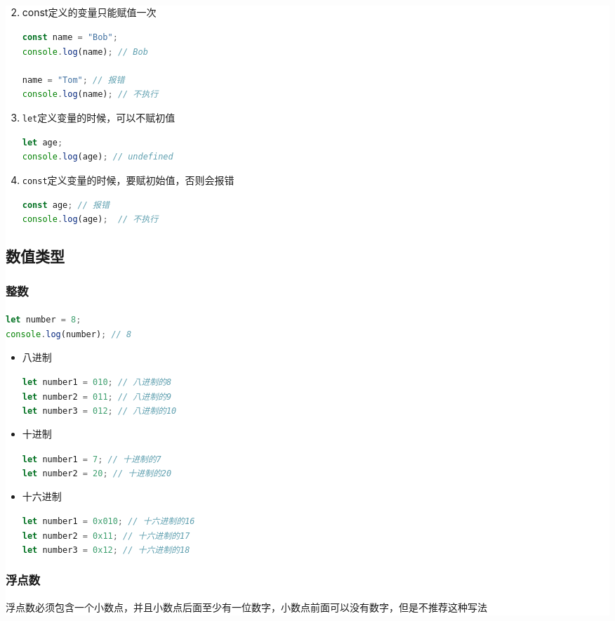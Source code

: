 2. const定义的变量只能赋值一次

   ```js
   const name = "Bob";
   console.log(name); // Bob
   
   name = "Tom"; // 报错
   console.log(name); // 不执行
   ```

3. `let`定义变量的时候，可以不赋初值

   ```js
   let age;
   console.log(age); // undefined
   ```

4. `const`定义变量的时候，要赋初始值，否则会报错

   ```js
   const age; // 报错
   console.log(age);  // 不执行
   ```

## 数值类型

### 整数

```js
let number = 8;
console.log(number); // 8
```

* 八进制

  ```js
  let number1 = 010; // 八进制的8
  let number2 = 011; // 八进制的9
  let number3 = 012; // 八进制的10
  ```

* 十进制

  ```js
  let number1 = 7; // 十进制的7
  let number2 = 20; // 十进制的20
  ```

* 十六进制

  ```js
  let number1 = 0x010; // 十六进制的16
  let number2 = 0x11; // 十六进制的17
  let number3 = 0x12; // 十六进制的18
  ```

### 浮点数

浮点数必须包含一个小数点，并且小数点后面至少有一位数字，小数点前面可以没有数字，但是不推荐这种写法
